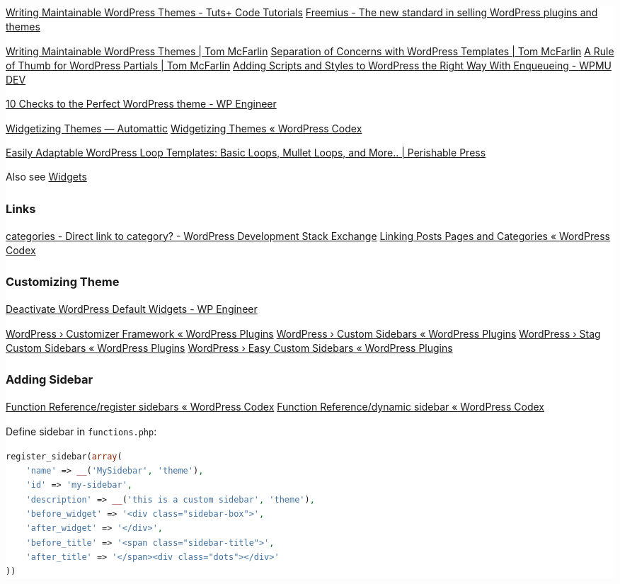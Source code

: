 [Writing Maintainable WordPress Themes - Tuts+ Code Tutorials](http://code.tutsplus.com/series/writing-maintainable-wordpress-themes--cms-659)
[Freemius - The new standard in selling WordPress plugins and themes](https://freemius.com/)

[Writing Maintainable WordPress Themes | Tom McFarlin](http://tommcfarlin.com/maintainable-wordpress-themes/)
[Separation of Concerns with WordPress Templates | Tom McFarlin](https://tommcfarlin.com/separation-of-concerns-with-wordpress-templates/)
[A Rule of Thumb for WordPress Partials | Tom McFarlin](https://tommcfarlin.com/wordpress-partials/)
[Adding Scripts and Styles to WordPress the Right Way With Enqueueing - WPMU DEV](http://premium.wpmudev.org/blog/adding-scripts-and-styles-wordpress-enqueueing/)

[10 Checks to the Perfect WordPress theme - WP Engineer](http://wpengineer.com/236/perfect-wordpress-theme/)

[Widgetizing Themes — Automattic](http://automattic.com/code/widgets/themes/)
[Widgetizing Themes « WordPress Codex](http://codex.wordpress.org/Widgetizing_Themes)

[Easily Adaptable WordPress Loop Templates: Basic Loops, Mullet Loops, and More.. | Perishable Press](https://perishablepress.com/easily-adaptable-wordpress-loop-templates/)

Also see [Widgets](#widgets)

### Links

[categories - Direct link to category? - WordPress Development Stack Exchange](https://wordpress.stackexchange.com/questions/108413/direct-link-to-category)
[Linking Posts Pages and Categories « WordPress Codex](https://codex.wordpress.org/Linking_Posts_Pages_and_Categories)

### Customizing Theme

[Deactivate WordPress Default Widgets - WP Engineer](http://wpengineer.com/1650/deactivate-wordpress-default-widgets/)

[WordPress › Customizer Framework « WordPress Plugins](https://wordpress.org/plugins/customizer-framework/)
[WordPress › Custom Sidebars « WordPress Plugins](https://wordpress.org/plugins/custom-sidebars/)
[WordPress › Stag Custom Sidebars « WordPress Plugins](https://wordpress.org/plugins/stag-custom-sidebars/)
[WordPress › Easy Custom Sidebars « WordPress Plugins](https://wordpress.org/plugins/easy-custom-sidebars/)

### Adding Sidebar

[Function Reference/register sidebars « WordPress Codex](https://codex.wordpress.org/Function_Reference/register_sidebars)
[Function Reference/dynamic sidebar « WordPress Codex](https://codex.wordpress.org/Function_Reference/dynamic_sidebar)

Define sidebar in `functions.php`:

```php
register_sidebar(array(
    'name' => __('MySidebar', 'theme'),
    'id' => 'my-sidebar',
    'description' => __('this is a custom sidebar', 'theme'),
    'before_widget' => '<div class="sidebar-box">',
    'after_widget' => '</div>',
    'before_title' => '<span class="sidebar-title">',
    'after_title' => '</span><div class="dots"></div>'
))
```
